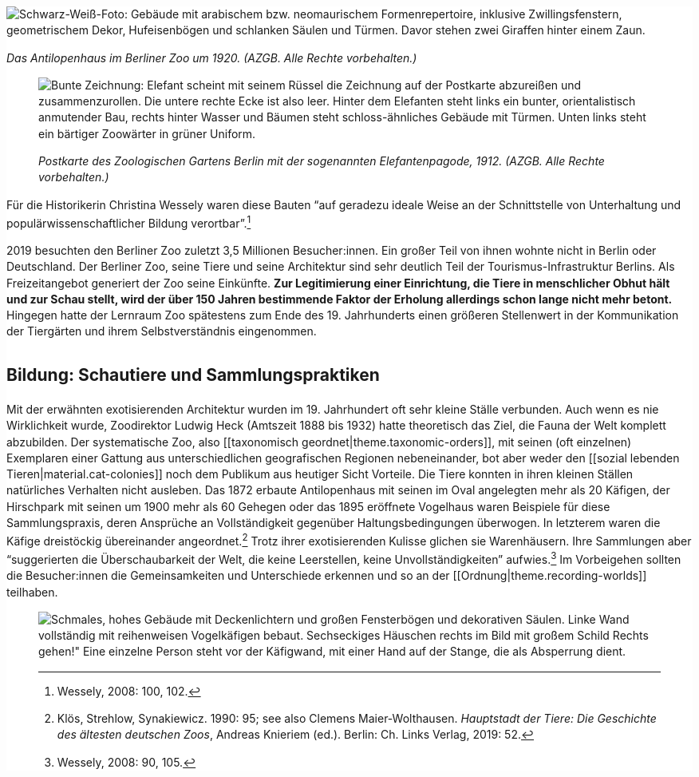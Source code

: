 ![Schwarz-Weiß-Foto: Gebäude mit arabischem bzw. neomaurischem Formenrepertoire, inklusive Zwillingsfenstern, geometrischem Dekor, Hufeisenbögen und schlanken Säulen und Türmen. Davor stehen zwei Giraffen hinter einem Zaun.](/images/cmw/Antilopenhaus_um_1920.jpg)


<figcaption>

_Das Antilopenhaus im Berliner Zoo um 1920. (AZGB. Alle Rechte vorbehalten.)_

</figcaption>

</figure>

<figure>

![Bunte Zeichnung: Elefant scheint mit seinem Rüssel die Zeichnung auf der Postkarte abzureißen und zusammenzurollen. Die untere rechte Ecke ist also leer. Hinter dem Elefanten steht links ein bunter, orientalistisch anmutender Bau, rechts hinter Wasser und Bäumen steht schloss-ähnliches Gebäude mit Türmen. Unten links steht ein bärtiger Zoowärter in grüner Uniform.](/images/cmw/PK_Elefantenpagode_1912_S_7_3.jpg)

<figcaption>

_Postkarte des Zoologischen Gartens Berlin mit der sogenannten Elefantenpagode, 1912. (AZGB. Alle Rechte vorbehalten.)_

</figcaption>

</figure>

Für die Historikerin Christina Wessely waren diese Bauten “auf geradezu ideale Weise an der Schnittstelle von Unterhaltung und populärwissenschaftlicher Bildung verortbar”.[^11]

2019 besuchten den Berliner Zoo zuletzt 3,5 Millionen Besucher:innen. Ein großer Teil von ihnen wohnte nicht in Berlin oder Deutschland. Der Berliner Zoo, seine Tiere und seine Architektur sind sehr deutlich Teil der Tourismus-Infrastruktur Berlins. Als Freizeitangebot generiert der Zoo seine Einkünfte. **Zur Legitimierung einer Einrichtung, die Tiere in menschlicher Obhut hält und zur Schau stellt, wird der über 150 Jahren bestimmende Faktor der Erholung allerdings schon lange nicht mehr betont.** Hingegen hatte der Lernraum Zoo spätestens zum Ende des 19. Jahrhunderts einen größeren Stellenwert in der Kommunikation der Tiergärten und ihrem Selbstverständnis eingenommen.

## Bildung: Schautiere und Sammlungspraktiken

Mit der erwähnten exotisierenden Architektur wurden im 19. Jahrhundert oft sehr kleine Ställe verbunden. Auch wenn es nie Wirklichkeit wurde, Zoodirektor Ludwig Heck (Amtszeit 1888 bis 1932) hatte theoretisch das Ziel, die Fauna der Welt komplett abzubilden. Der systematische Zoo, also [[taxonomisch geordnet|theme.taxonomic-orders]], mit seinen (oft einzelnen) Exemplaren einer Gattung aus unterschiedlichen geografischen Regionen nebeneinander, bot aber weder den [[sozial lebenden Tieren|material.cat-colonies]] noch dem Publikum aus heutiger Sicht Vorteile. Die Tiere konnten in ihren kleinen Ställen natürliches Verhalten nicht ausleben. Das 1872 erbaute Antilopenhaus mit seinen im Oval angelegten mehr als 20 Käfigen, der Hirschpark mit seinen um 1900 mehr als 60 Gehegen oder das 1895 eröffnete Vogelhaus waren Beispiele für diese Sammlungspraxis, deren Ansprüche an Vollständigkeit gegenüber Haltungsbedingungen überwogen. In letzterem waren die Käfige dreistöckig übereinander angeordnet.[^12] Trotz ihrer exotisierenden Kulisse glichen sie Warenhäusern. Ihre Sammlungen aber “suggerierten die Überschaubarkeit der Welt, die keine Leerstellen, keine Unvollständigkeiten” aufwies.[^13] Im Vorbeigehen sollten die Besucher:innen die Gemeinsamkeiten und Unterschiede erkennen und so an der [[Ordnung|theme.recording-worlds]] teilhaben.

<figure>

![Schmales, hohes Gebäude mit Deckenlichtern und großen Fensterbögen und dekorativen Säulen. Linke Wand vollständig mit reihenweisen Vogelkäfigen bebaut. Sechseckiges Häuschen rechts im Bild mit großem Schild Rechts gehen!" Eine einzelne Person steht vor der Käfigwand, mit einer Hand auf der Stange, die als Absperrung dient.](/images/cmw/Vogelhaus_innen.jpg)


[^1]: For an introduction to the history of zookeeping see Vernon N. Kisling. “Ancient Collections and Menageries”. In _Zoo and Aquarium History: Ancient Animal Collections to Zoological Gardens_, Vernon N. Kisling (ed.). Boca Raton: CRC Press, 2001: 1-47.
[^2]: Elizabeth Hanson. _Animal Attractions: Nature on Display in American Zoos_. Princeton, N.J: Princeton University Press, 2002: 46; see also Wilfrid Blunt. _The Ark in the Park: The Zoo in the Nineteenth Century_. London: Hamish Hamilton, 1976: 25.
[^3]: Quoted in Heinz-Georg Klös. _Von der Menagerie zum Tierparadies: 125 Jahre Zoo Berlin_. Berlin: Haude & Spenersche Verlagsbuchhandlung, 1969: 28.
[^4]: Copy of the charter of the Actien-Vereins des Zoologischen Gartens zu Berlin (version dated 14 May 1869), collection of the Archive of Berlin‘s Zoological Gardens.
[^5]: Peter Dollinger and Verband Deutscher Zoodirektoren (eds.). _Gärten für Tiere: Erlebnisse für Menschen: Die Zoologischen Gärten des VDZ, 125 Jahre Verband Deutscher Zoodirektoren e.V._, 1st ed. Cologne: Bachem, 2012: 19.
[^6]: Heini Hediger. “Bedeutung und Aufgaben der Zoologischen Gärten”. _Vierteljahresschrift der Naturforschenden Gesellschaft in Zürich_ 18 (1973): 319-328, 327.
[^7]: Christina Wessely. _Künstliche Tiere: Zoologische Gärten und urbane Moderne_. Berlin: Kulturverlag Kadmos, 2008: 38.
[^8]: Eric Baratay. “Theater des ‘Wilden’: Zoologische Gärten in der Zeit August Gauls”. In _August Gaul: Moderne Tiere_, K. Lee Chichester, Nina Zimmer, and Kunstmuseum Bern (eds.). Munich: Hirmer, 2021: 45-58, 49.
[^9]: Ursula Klös, Harro Strehlow, and Werner Synakiewicz. _Der Berliner Zoo im Spiegel seiner Bauten, 1841-1989: Eine baugeschichtliche und denkmalpflegerische Dokumentation über den Zoologischen Garten Berlin_. Heinz-Georg Klös and Ursula Klös (eds.). 2nd ed. Berlin: Heenemann, 1990, 171ff.
[^10]: Fedor von Zobeltitz. “Wie man im Zoologischen Garten isst und trinkt”. _Moderne Kunst_ XVIII, no. 2 (um 1900): 5-8.
[^11]: Wessely, 2008: 100, 102.
[^12]: Klös, Strehlow, Synakiewicz. 1990: 95; see also Clemens Maier-Wolthausen. _Hauptstadt der Tiere: Die Geschichte des ältesten deutschen Zoos_, Andreas Knieriem (ed.). Berlin: Ch. Links Verlag, 2019: 52.
[^13]: Wessely, 2008: 90, 105.
[^14]: Laura Penn, Markus Gusset, and Gerald Dick. _77 Years: The History and Evolution of the World Association of Zoos and Aquariums, 1935-2012_, World Association of Zoos and Aquariums (ed.). Gland: World Association of Zoos and Aquariums (WAZA), 2012: 144.
[^15]: Zoologischer Garten Rostock: Voreinladung, Januar 1969, AZGB, O 1/2/185; Mustafa Haikal and Winfried Gensch. _Der Gesang des Orang-Utans: Die Geschichte des Dresdner Zoos_. Dresden: Ed. Sächs. Zeitung, 2011: 109; Heinz-Georg Klös, Hans Frädrich, and Ursula Klös. _Die Arche Noah an der Spree: 150 Jahre Zoologischer Garten Berlin, Eine tiergärtnerische Kulturgeschichte von 1844-1994_. Berlin: FAB Verlag, 1994: 415; Lothar Dittrich. “Menschen im Zoo”. In _Berichte aus der Arche_. Dieter Poley (ed.). Stuttgart: Georg Thieme Verlag, 1993: 140; Robert Pies-Schulz-Hofen. “Die Berliner Zooschule”. _Bongo_ 12 (1987): 59-66.
[^16]: Zoologischer Garten Berlin AG and Tierpark Berlin-Friedrichsfelde GmbH. _Geschäftsbericht 2019_. Berlin: 2020: 22, 116.
[^17]: Ludwig Heck, _Heiter-ernste Lebensbeichte: Erinnerungen eines alten Tiergärtners_. Berlin: Deutscher Verlag, 1938.
[^18]: Renate Angermann. “Anna Held, Paul Matschie und die Säugetiere des Berliner Zoologischen Gartens”. _Bongo_ 24 (1994): 107-138; Joachim Oppermann. “Tod und Wiedergeburt: Über das Schicksal berühmter Berliner Zootiere”. _Bongo_ 24 (1994): 51-84.
[^19]: Cf. Karl Schulze-Hagen. _Die Vogel-WG: Die Heinroths, ihre 1000 Vögel und die Anfänge der Verhaltensforschung_. Munich: Knesebeck, 2020.
[^20]: Examples of institutionalised research into zoo animals can be found in Berlin at the Institute for Zoo and Wildlife Research and in Frankfurt at the Endowed Professorship of Zoo Biology at the Faculty of Biological Sciences at Goethe University. The former can trace its origins back to a faculty of the GDR‘s Academy of Sciences and was always located on the premises of Berlin Tierpark; the latter was launched by the Opel Hessische Zoostiftung in 2014.
[^21]: Heini Hediger. _Mensch und Tier im Zoo: Tiergarten-Biologie_. Rüschlikon-Zurich: Albert Müller, 1965: 62.
[^22]: The research plan and correspondence with the GDR Ministry of Culture can be found in: German Federal Archives Berlin-Lichterfelde, DR 1/5700.
[^23]: Hanson, 2002: 46; see also Blunt, 1976: 25.
[^24]: Penn, Gusset, Dick. 2012: 168; see also Dick van Dam. “The Future of Zoological Gardens”. _IUDZG_, Minutes and Proceedings of the 35th Annual Conference Held from 13-18 October 1980 (AZGB, V 5/64).
[^25]: Gunter Nogge. “Arche Zoo: Vom Tierfang zum Erhaltungszuchtprogramm”. In _Berichte aus der Arche_. Dieter Poley (ed.). Stuttgart: Georg Thieme Verlag, 1993: 80.
[^26]: Meier, Jürg. _Handbuch Zoo: Moderne Tiergartenbiologie_. 1st ed. Bern: Haupt Verlag, 2009: 115-120.
[^27]: Stefan Hübner. “‘Die afrikanischen Elefanten sind unser Flaggschiff’: Thomas Kauffels erzählt von der Geschichte des Opel-Zoos”. _Hessischer Rundfunk_, 03.02.2021. https://www.hr2.de/podcasts/doppelkopf/die-afrikanischen-elefanten-sind-unser-flaggschiff--thomas-kauffels-erzaehlt-von-der-geschichte-des-opel-zoos,podcast-episode-82032.html (16.08.2021). For a definition of flagship species see Meier, 2009: 121.
[^28]: See for example Volker Sommer. “Ein Etikettenschwindel”. _Aus Politik und Zeitgeschichte_ 71, no. 9 (2021): 35-38; Bob Mullan and Garry Marvin. _Zoo Culture_, 2nd ed. Urbana, Chicago: University of Illinois Press, 1999; or Hilal Sezgin. _Artgerecht ist nur die Freiheit: Eine Ethik für Tiere oder warum wir umdenken müssen_. Munich: Verlag C.H. Beck, 2014.
[^29]: “Council Directive 1999/22/EC of 29 March 1999 relating to the keeping of wild animals in zoos”. _Official Journal of the European Communities_, 09.04.1999. https://eur-lex.europa.eu/LexUriServ/LexUriServ.do?uri=OJ:L:1999:094:0024:0026:EN:PDF (01.09.2021).
[^30]: Verband Deutscher Zoodirektoren e.V. “Wer Tiere kennt, wird sie schützen: Die Welt-Zoo-Naturschutzstrategie im deutschsprachigen Raum”. _WAZA_, 2006. https://www.waza.org/wp-content/uploads/2019/03/marketing_brochure_german.pdf (27.08.2021); see also World Association of Zoos and Aquariums. “Building a Future for Wildlife: The World Zoo and Aquarium Conservation Strategy”. _WAZA_, 2005. https://www.waza.org/wp-content/uploads/2019/03/wzacs-en.pdf (01.09.2021).
[^31]: Penn, Gusset, Dick. 2012: 168.
[^32]: Verband der Zoologischen Gärten e.V. “Die Deutschen und ihre Zoos: Ergebnisse der Forsa Studie”. _VDZ_, 2020. https://www.vdz-zoos.org/fileadmin/PMs/2020/VdZ/Forsa-Broschuere_Die_Deutschen_und_ihre_Zoos.pdf (27.08.2021).
[^33]: Wessely, 2008: 37.
[^34]: Sommer, 2021: 38.
[^1]: Einführend zur Geschichte der Zootierhaltung vgl. Vernon N. Kisling. “Ancient Collections and Menageries”. In _Zoo and Aquarium History: Ancient Animal Collections to Zoological Gardens_, Vernon N. Kisling (Hg.). Boca Raton: CRC Press, 2001: 1-47.
[^2]: Elizabeth Hanson. _Animal Attractions: Nature on Display in American Zoos_. Princeton, N.J: Princeton University Press, 2002: 46; vgl. auch Wilfrid Blunt. _The Ark in the Park: The Zoo in the Nineteenth Century_. London: Hamish Hamilton, 1976: 25.
[^3]: Zitiert nach Heinz-Georg Klös. _Von der Menagerie zum Tierparadies: 125 Jahre Zoo Berlin_. Berlin: Haude & Spenersche Verlagsbuchhandlung, 1969: 28.
[^4]: Kopie Statut des Actien-Vereins des Zoologischen Gartens zu Berlin (Fassung vom 14. Mai 1869), Sammlung des Archivs der Zoologischen Gärten Berlin.
[^5]: Peter Dollinger und Verband Deutscher Zoodirektoren (Hg.). _Gärten für Tiere: Erlebnisse für Menschen: Die Zoologischen Gärten des VDZ, 125 Jahre Verband Deutscher Zoodirektoren e.V._, 1. Aufl. Köln: Bachem, 2012: 19.
[^6]: Heini Hediger. “Bedeutung und Aufgaben der Zoologischen Gärten”. _Vierteljahresschrift der Naturforschenden Gesellschaft in Zürich_ 18 (1973): 319-328, 327.
[^7]: Christina Wessely. _Künstliche Tiere: Zoologische Gärten und urbane Moderne_. Berlin: Kulturverlag Kadmos, 2008: 38.
[^8]: Eric Baratay. “Theater des ‘Wilden’: Zoologische Gärten in der Zeit August Gauls”. In _August Gaul: Moderne Tiere_, K. Lee Chichester, Nina Zimmer und Kunstmuseum Bern (Hg.). München: Hirmer, 2021: 45-58, 49.
[^9]: Ursula Klös, Harro Strehlow und Werner Synakiewicz. _Der Berliner Zoo im Spiegel seiner Bauten, 1841-1989: Eine baugeschichtliche und denkmalpflegerische Dokumentation über den Zoologischen Garten Berlin_. Heinz-Georg Klös und Ursula Klös (Hg.). 2. Aufl. Berlin: Heenemann, 1990, 171ff.
[^10]: Fedor von Zobeltitz. “Wie man im Zoologischen Garten isst und trinkt”. _Moderne Kunst_ XVIII, Nr. 2 (um 1900): 5-8.
[^11]: Wessely, 2008: 100, 102.
[^12]: Klös, Strehlow, Synakiewicz. 1990: 95; sowie Clemens Maier-Wolthausen. _Hauptstadt der Tiere: Die Geschichte des ältesten deutschen Zoos_. Andreas Knieriem (Hg.). Berlin: Ch. Links Verlag, 2019: 52.
[^13]: Wessely, 2008: 90, 105.
[^14]: Laura Penn, Markus Gusset und Gerald Dick. _77 Years: The History and Evolution of the World Association of Zoos and Aquariums, 1935-2012_. World Association of Zoos and Aquariums (Hg.). Gland: World Association of Zoos and Aquariums (WAZA), 2012: 144.
[^15]: Zoologischer Garten Rostock: Voreinladung, Januar 1969, AZGB, O 1/2/185; Mustafa Haikal und Winfried Gensch. _Der Gesang des Orang-Utans: Die Geschichte des Dresdner Zoos_. Dresden: Ed. Sächs. Zeitung, 2011: 109; Heinz-Georg Klös, Hans Frädrich und Ursula Klös. _Die Arche Noah an der Spree: 150 Jahre Zoologischer Garten Berlin, Eine tiergärtnerische Kulturgeschichte von 1844-1994_. Berlin: FAB Verlag, 1994: 415; Lothar Dittrich. “Menschen im Zoo”. In _Berichte aus der Arche_., Dieter Poley (Hg.). Stuttgart: Georg Thieme Verlag, 1993: 140; Robert Pies-Schulz-Hofen. “Die Berliner Zooschule”. _Bongo_ 12 (1987): 59-66.
[^16]: Zoologischer Garten Berlin AG und Tierpark Berlin-Friedrichsfelde GmbH. _Geschäftsbericht 2019_. Berlin: 2020: 22, 116.
[^17]: Ludwig Heck, _Heiter-ernste Lebensbeichte: Erinnerungen eines alten Tiergärtners_. Berlin: Deutscher Verlag, 1938.
[^18]: Renate Angermann. “Anna Held, Paul Matschie und die Säugetiere des Berliner Zoologischen Gartens”. _Bongo_ 24 (1994): 107-138; Joachim Oppermann. “Tod und Wiedergeburt: Über das Schicksal berühmter Berliner Zootiere”. _Bongo_ 24 (1994): 51-84.
[^19]: Vgl. Karl Schulze-Hagen. _Die Vogel-WG: Die Heinroths, ihre 1000 Vögel und die Anfänge der Verhaltensforschung_. München: Knesebeck, 2020.
[^20]: Beispiele für institutionalisierte Forschung an Zootieren finden sich in Berlin am Institut für Zoo- und Wildtierforschung und an der Stiftungsprofessur Zootierbiologie am Fachbereich Biowissenschaften der Goethe-Universität Frankfurt. Ersteres geht auf eine Fakultät der Akademie der Wissenschaften der DDR zurück und war immer auf dem Gelände des Tierparks angesiedelt, Zweiteres ist 2014 von Opel Hessische Zoostiftung initiiert worden.
[^21]: Heini Hediger. _Mensch und Tier im Zoo: Tiergarten-Biologie_. Rüschlikon-Zürich: Albert Müller, 1965: 62.
[^22]: Der Forschungsplan und die Korrespondenz mit dem Ministerium für Kultur der DDR findet sich in: Bundesarchiv Berlin-Lichterfelde, DR 1/5700.
[^23]: Hanson, 2002: 46; vgl. auch Blunt, 1976: 25.
[^24]: Penn, Gusset, Dick. 2012: 168; sowie Dick van Dam. “The Future of Zoological Gardens”. _IUDZG_, Minutes and Proceedings of the 35th Annual Conference Held from October 13-18 1980 (AZGB, V 5/64).
[^25]: Gunter Nogge. “Arche Zoo: Vom Tierfang zum Erhaltungszuchtprogramm”. In _Berichte aus der Arche_, Dieter Poley (Hg.). Stuttgart: Georg Thieme Verlag, 1993: 80.
[^26]: Jürg Meier. _Handbuch Zoo: Moderne Tiergartenbiologie_, 1. Auflage. Bern: Haupt Verlag, 2009: 115-120.
[^27]: Stefan Hübner. “‘Die afrikanischen Elefanten sind unser Flaggschiff’: Thomas Kauffels erzählt von der Geschichte des Opel-Zoos”. _Hessischer Rundfunk_, 03.02.2021, https://www.hr2.de/podcasts/doppelkopf/die-afrikanischen-elefanten-sind-unser-flaggschiff--thomas-kauffels-erzaehlt-von-der-geschichte-des-opel-zoos,podcast-episode-82032.html (16.08.2021). Zur Definition von Flaggschiffarten vgl. Meier, 2009: 121.
[^28]: Vgl. beispielsweise Volker Sommer. “Ein Etikettenschwindel”. _Aus Politik und Zeitgeschichte_ 71, Nr. 9 (2021): 35-38; Bob Mullan und Garry Marvin. _Zoo Culture_, 2. Aufl. Urbana, Chicago: University of Illinois Press, 1999; oder Hilal Sezgin. _Artgerecht ist nur die Freiheit: Eine Ethik für Tiere oder warum wir umdenken müssen_. München: Verlag C.H. Beck, 2014.
[^29]: “Richtlinie 1999/22/EG des Rates vom 29. März 1999 über die Haltung von Wildtieren im Zoo”. _Amtsblatt der Europäischen Gemeinschaften_, 09.04.1999. https://eur-lex.europa.eu/LexUriServ/LexUriServ.do?uri=OJ:L:1999:094:0024:0026:DE:PDF (11.08.2021).
[^30]: Verband Deutscher Zoodirektoren e.V. “Wer Tiere kennt, wird sie schützen: Die Welt-Zoo-Naturschutzstrategie im deutschsprachigen Raum”. _WAZA_, 2006. https://www.waza.org/wp-content/uploads/2019/03/marketing_brochure_german.pdf (27.08.2021); sowie Weltverband der Zoos und Aquarien. “Zoos und Aquarien für Naturschutz: Die Welt-Zoo- und Aquarium-Naturschutzstrategie”. _WAZA_, 2005. https://www.waza.org/wp-content/uploads/2019/03/WZACS_D.pdf (27.08.2021).
[^31]: Penn, Gusset, Dick. 2012: 168.
[^32]: Verband der Zoologischen Gärten e.V. “Die Deutschen und ihre Zoos: Ergebnisse der Forsa Studie”. _VDZ_, 2020. https://www.vdz-zoos.org/fileadmin/PMs/2020/VdZ/Forsa-Broschuere_Die_Deutschen_und_ihre_Zoos.pdf (27.08.2021).
[^33]: Wessely, 2008: 37.
[^34]: Sommer, 2021: 38.